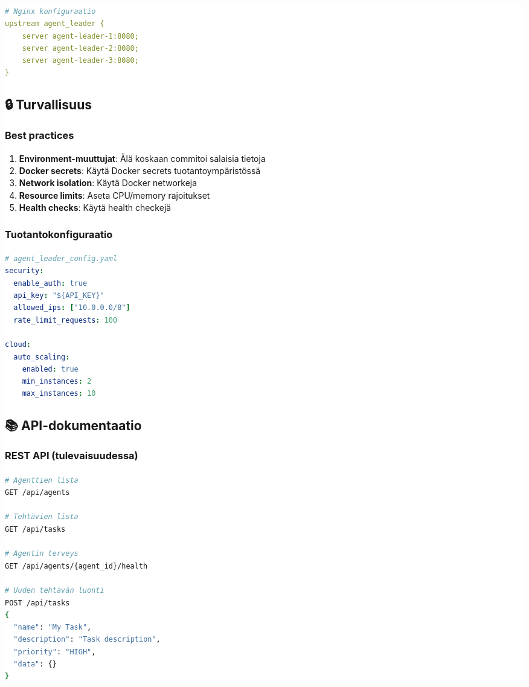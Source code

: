 ```yaml
# Nginx konfiguraatio
upstream agent_leader {
    server agent-leader-1:8080;
    server agent-leader-2:8080;
    server agent-leader-3:8080;
}
```

## 🔒 Turvallisuus

### Best practices

1. **Environment-muuttujat**: Älä koskaan commitoi salaisia tietoja
2. **Docker secrets**: Käytä Docker secrets tuotantoympäristössä
3. **Network isolation**: Käytä Docker networkeja
4. **Resource limits**: Aseta CPU/memory rajoitukset
5. **Health checks**: Käytä health checkejä

### Tuotantokonfiguraatio

```yaml
# agent_leader_config.yaml
security:
  enable_auth: true
  api_key: "${API_KEY}"
  allowed_ips: ["10.0.0.0/8"]
  rate_limit_requests: 100

cloud:
  auto_scaling:
    enabled: true
    min_instances: 2
    max_instances: 10
```

## 📚 API-dokumentaatio

### REST API (tulevaisuudessa)

```bash
# Agenttien lista
GET /api/agents

# Tehtävien lista
GET /api/tasks

# Agentin terveys
GET /api/agents/{agent_id}/health

# Uuden tehtävän luonti
POST /api/tasks
{
  "name": "My Task",
  "description": "Task description",
  "priority": "HIGH",
  "data": {}
}
```
